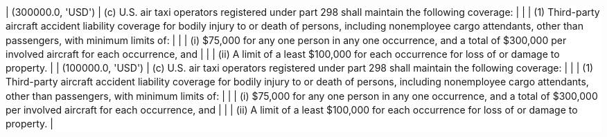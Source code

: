 | (300000.0, 'USD')   | (c) U.S. air taxi operators registered under part 298 shall maintain the following coverage:                                                                                                                                                                                                                                                                                                                                                                                                                                                                                                                                                                                           |
|                     |             (1) Third-party aircraft accident liability coverage for bodily injury to or death of persons, including nonemployee cargo attendants, other than passengers, with minimum limits of:                                                                                                                                                                                                                                                                                                                                                                                                                                                                                      |
|                     |             (i) $75,000 for any one person in any one occurrence, and a total of $300,000 per involved aircraft for each occurrence, and                                                                                                                                                                                                                                                                                                                                                                                                                                                                                                                                               |
|                     |             (ii) A limit of a least $100,000 for each occurrence for loss of or damage to property.                                                                                                                                                                                                                                                                                                                                                                                                                                                                                                                                                                                    |
| (100000.0, 'USD')   | (c) U.S. air taxi operators registered under part 298 shall maintain the following coverage:                                                                                                                                                                                                                                                                                                                                                                                                                                                                                                                                                                                           |
|                     |             (1) Third-party aircraft accident liability coverage for bodily injury to or death of persons, including nonemployee cargo attendants, other than passengers, with minimum limits of:                                                                                                                                                                                                                                                                                                                                                                                                                                                                                      |
|                     |             (i) $75,000 for any one person in any one occurrence, and a total of $300,000 per involved aircraft for each occurrence, and                                                                                                                                                                                                                                                                                                                                                                                                                                                                                                                                               |
|                     |             (ii) A limit of a least $100,000 for each occurrence for loss of or damage to property.                                                                                                                                                                                                                                                                                                                                                                                                                                                                                                                                                                                    |